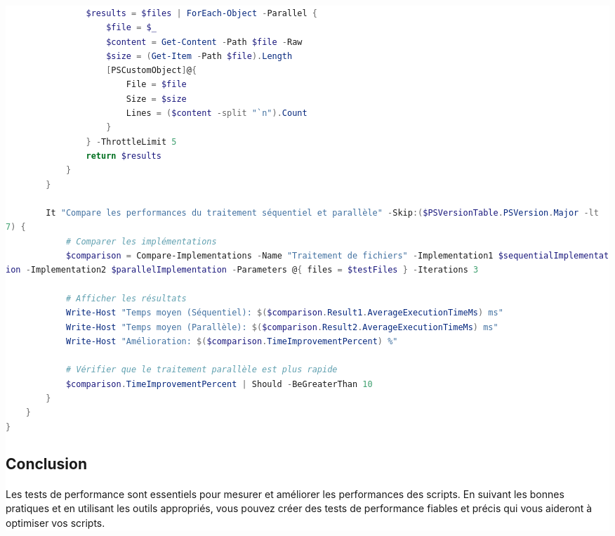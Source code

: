 ```powershell
                $results = $files | ForEach-Object -Parallel {
                    $file = $_
                    $content = Get-Content -Path $file -Raw
                    $size = (Get-Item -Path $file).Length
                    [PSCustomObject]@{
                        File = $file
                        Size = $size
                        Lines = ($content -split "`n").Count
                    }
                } -ThrottleLimit 5
                return $results
            }
        }
        
        It "Compare les performances du traitement séquentiel et parallèle" -Skip:($PSVersionTable.PSVersion.Major -lt 7) {
            # Comparer les implémentations
            $comparison = Compare-Implementations -Name "Traitement de fichiers" -Implementation1 $sequentialImplementation -Implementation2 $parallelImplementation -Parameters @{ files = $testFiles } -Iterations 3
            
            # Afficher les résultats
            Write-Host "Temps moyen (Séquentiel): $($comparison.Result1.AverageExecutionTimeMs) ms"
            Write-Host "Temps moyen (Parallèle): $($comparison.Result2.AverageExecutionTimeMs) ms"
            Write-Host "Amélioration: $($comparison.TimeImprovementPercent) %"
            
            # Vérifier que le traitement parallèle est plus rapide
            $comparison.TimeImprovementPercent | Should -BeGreaterThan 10
        }
    }
}
```

## Conclusion

Les tests de performance sont essentiels pour mesurer et améliorer les performances des scripts. En suivant les bonnes pratiques et en utilisant les outils appropriés, vous pouvez créer des tests de performance fiables et précis qui vous aideront à optimiser vos scripts.
